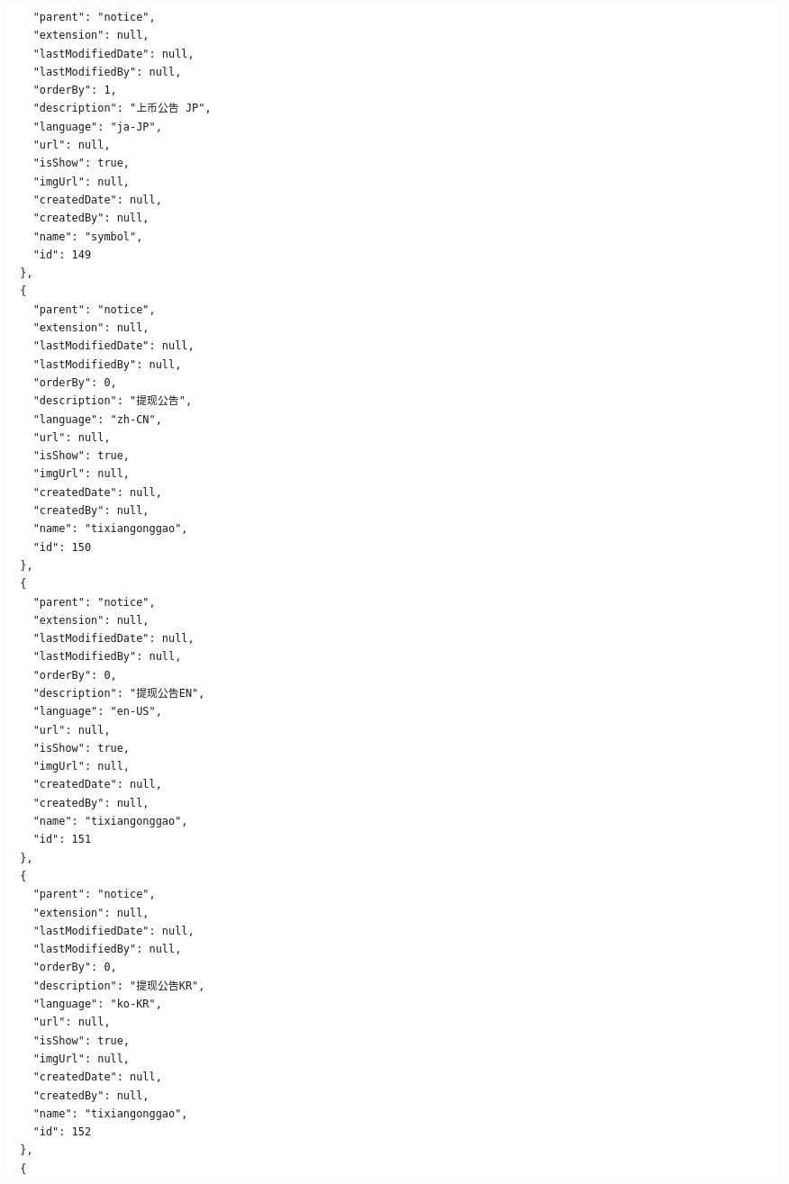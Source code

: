         "parent": "notice",
        "extension": null,
        "lastModifiedDate": null,
        "lastModifiedBy": null,
        "orderBy": 1,
        "description": "上币公告 JP",
        "language": "ja-JP",
        "url": null,
        "isShow": true,
        "imgUrl": null,
        "createdDate": null,
        "createdBy": null,
        "name": "symbol",
        "id": 149
      },
      {
        "parent": "notice",
        "extension": null,
        "lastModifiedDate": null,
        "lastModifiedBy": null,
        "orderBy": 0,
        "description": "提现公告",
        "language": "zh-CN",
        "url": null,
        "isShow": true,
        "imgUrl": null,
        "createdDate": null,
        "createdBy": null,
        "name": "tixiangonggao",
        "id": 150
      },
      {
        "parent": "notice",
        "extension": null,
        "lastModifiedDate": null,
        "lastModifiedBy": null,
        "orderBy": 0,
        "description": "提现公告EN",
        "language": "en-US",
        "url": null,
        "isShow": true,
        "imgUrl": null,
        "createdDate": null,
        "createdBy": null,
        "name": "tixiangonggao",
        "id": 151
      },
      {
        "parent": "notice",
        "extension": null,
        "lastModifiedDate": null,
        "lastModifiedBy": null,
        "orderBy": 0,
        "description": "提现公告KR",
        "language": "ko-KR",
        "url": null,
        "isShow": true,
        "imgUrl": null,
        "createdDate": null,
        "createdBy": null,
        "name": "tixiangonggao",
        "id": 152
      },
      {